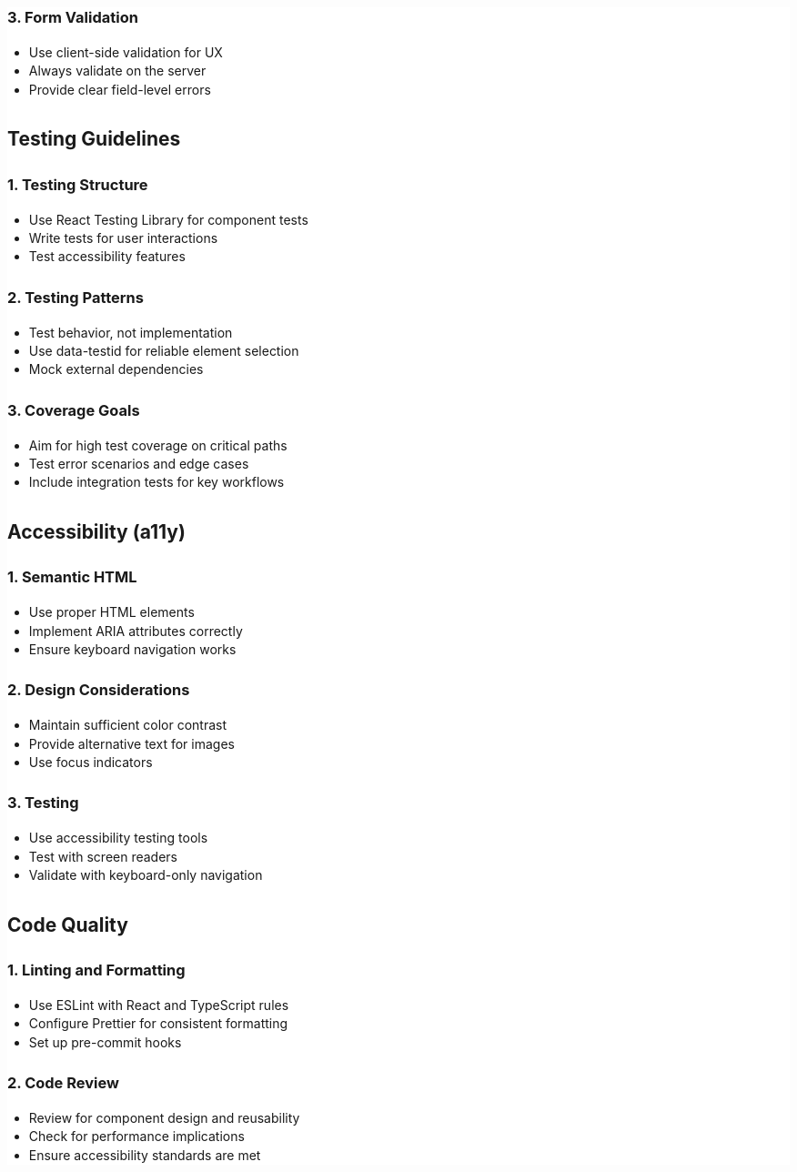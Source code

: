 ### 3. Form Validation
- Use client-side validation for UX
- Always validate on the server
- Provide clear field-level errors

## Testing Guidelines

### 1. Testing Structure
- Use React Testing Library for component tests
- Write tests for user interactions
- Test accessibility features

### 2. Testing Patterns
- Test behavior, not implementation
- Use data-testid for reliable element selection
- Mock external dependencies

### 3. Coverage Goals
- Aim for high test coverage on critical paths
- Test error scenarios and edge cases
- Include integration tests for key workflows

## Accessibility (a11y)

### 1. Semantic HTML
- Use proper HTML elements
- Implement ARIA attributes correctly
- Ensure keyboard navigation works

### 2. Design Considerations
- Maintain sufficient color contrast
- Provide alternative text for images
- Use focus indicators

### 3. Testing
- Use accessibility testing tools
- Test with screen readers
- Validate with keyboard-only navigation

## Code Quality

### 1. Linting and Formatting
- Use ESLint with React and TypeScript rules
- Configure Prettier for consistent formatting
- Set up pre-commit hooks

### 2. Code Review
- Review for component design and reusability
- Check for performance implications
- Ensure accessibility standards are met
